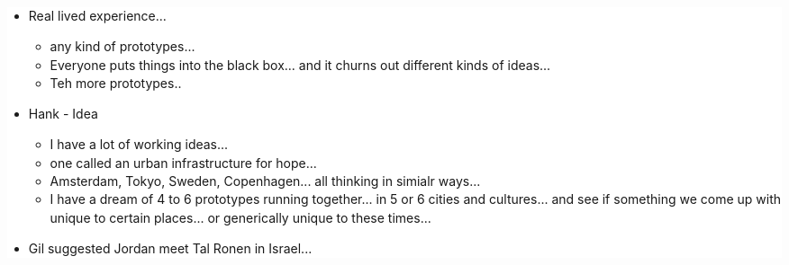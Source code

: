 - Real lived experience... 
    - any kind of prototypes... 
    - Everyone puts things into the black box... and it churns out different kinds of ideas... 
    - Teh more prototypes.. 
- Hank - Idea
    - I have a lot of working ideas... 
    - one called an urban infrastructure for hope... 
    - Amsterdam, Tokyo, Sweden, Copenhagen... all thinking in simialr ways... 
    - I have a dream of 4 to 6 prototypes running together... in 5 or 6 cities and cultures... and see if something we come up with unique to certain places... or generically unique to these times... 

- Gil suggested Jordan meet Tal Ronen in Israel... 
